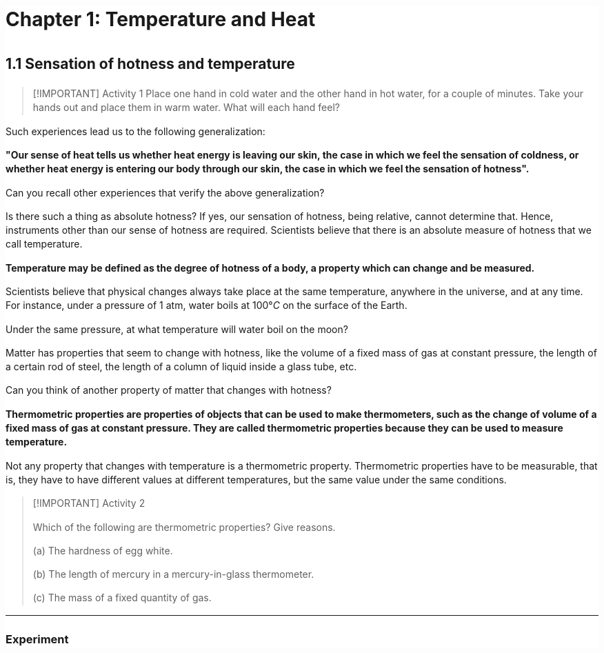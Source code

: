 # Chapter 1: Temperature and Heat

## 1.1 Sensation of hotness and temperature

> [!IMPORTANT] Activity 1
> Place one hand in cold water and the other hand in hot water, for a couple of minutes.
> Take your hands out and place them in warm water. What will each hand feel?

Such experiences lead us to the following generalization:

**"Our sense of heat tells us whether heat energy is leaving our skin, the case in which we feel the sensation of coldness, or whether heat energy is entering our body through our skin, the case in which we feel the sensation of hotness".**

Can you recall other experiences that verify the above generalization?

Is there such a thing as absolute hotness? If yes, our sensation of hotness, being relative, cannot determine that. Hence, instruments other than our sense of hotness are required. Scientists believe that there is an absolute measure of hotness that we call temperature.

**Temperature may be defined as the degree of hotness of a body, a property which can change and be measured.**

Scientists believe that physical changes always take place at the same temperature, anywhere in the universe, and at any time. For instance, under a pressure of $1$ atm, water boils at $100°C$ on the surface of the Earth.

Under the same pressure, at what temperature will water boil on the moon?

Matter has properties that seem to change with hotness, like the volume of a fixed mass of gas at constant pressure, the length of a certain rod of steel, the length of a column of liquid inside a glass tube, etc.

Can you think of another property of matter that changes with hotness?

**Thermometric properties are properties of objects that can be used to make thermometers, such as the change of volume of a fixed mass of gas at constant pressure. They are called thermometric properties because they can be used to measure temperature.**

Not any property that changes with temperature is a thermometric property. Thermometric properties have to be measurable, that is, they have to have different values at different temperatures, but the same value under the same conditions.

> [!IMPORTANT] Activity 2
>
> Which of the following are thermometric properties? Give reasons.
>
> (a) The hardness of egg white.
>
> (b) The length of mercury in a mercury-in-glass thermometer.
>
> (c\) The mass of a fixed quantity of gas.

---
### Experiment

